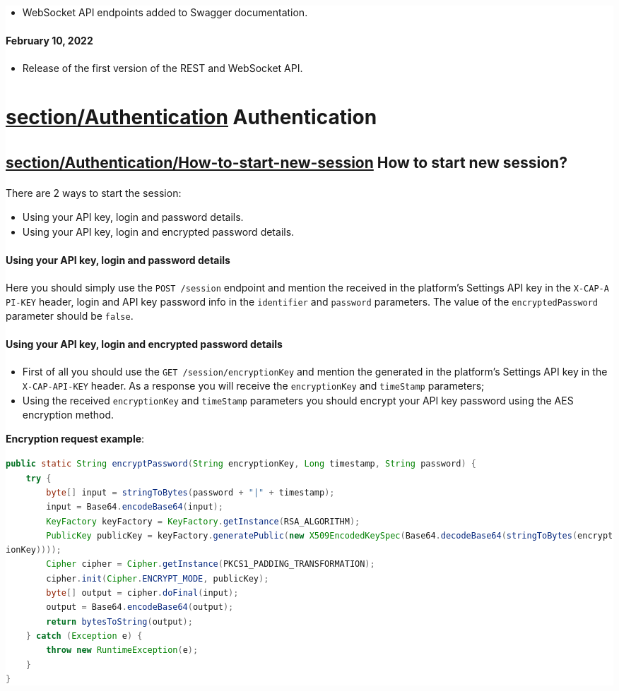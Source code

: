 - WebSocket API endpoints added to Swagger documentation.

#### **February 10, 2022**

- Release of the first version of the REST and WebSocket API.

# [section/Authentication](https://open-api.capital.com/\#section/Authentication) Authentication

## [section/Authentication/How-to-start-new-session](https://open-api.capital.com/\#section/Authentication/How-to-start-new-session) How to start new session?

There are 2 ways to start the session:

- Using your API key, login and password details.
- Using your API key, login and encrypted password details.

#### Using your API key, login and password details

Here you should simply use the `POST /session` endpoint and mention the received in the platform’s Settings API key in the `X-CAP-API-KEY` header, login and API key password info in the `identifier` and `password` parameters. The value of the `encryptedPassword` parameter should be `false`.

#### Using your API key, login and encrypted password details

- First of all you should use the `GET ​/session​/encryptionKey` and mention the generated in the platform’s Settings API key in the `X-CAP-API-KEY` header. As a response you will receive the `encryptionKey` and `timeStamp` parameters;
- Using the received `encryptionKey` and `timeStamp` parameters you should encrypt your API key password using the AES encryption method.

**Encryption request example**:

```java
public static String encryptPassword(String encryptionKey, Long timestamp, String password) {
    try {
        byte[] input = stringToBytes(password + "|" + timestamp);
        input = Base64.encodeBase64(input);
        KeyFactory keyFactory = KeyFactory.getInstance(RSA_ALGORITHM);
        PublicKey publicKey = keyFactory.generatePublic(new X509EncodedKeySpec(Base64.decodeBase64(stringToBytes(encryptionKey))));
        Cipher cipher = Cipher.getInstance(PKCS1_PADDING_TRANSFORMATION);
        cipher.init(Cipher.ENCRYPT_MODE, publicKey);
        byte[] output = cipher.doFinal(input);
        output = Base64.encodeBase64(output);
        return bytesToString(output);
    } catch (Exception e) {
        throw new RuntimeException(e);
    }
}

```
